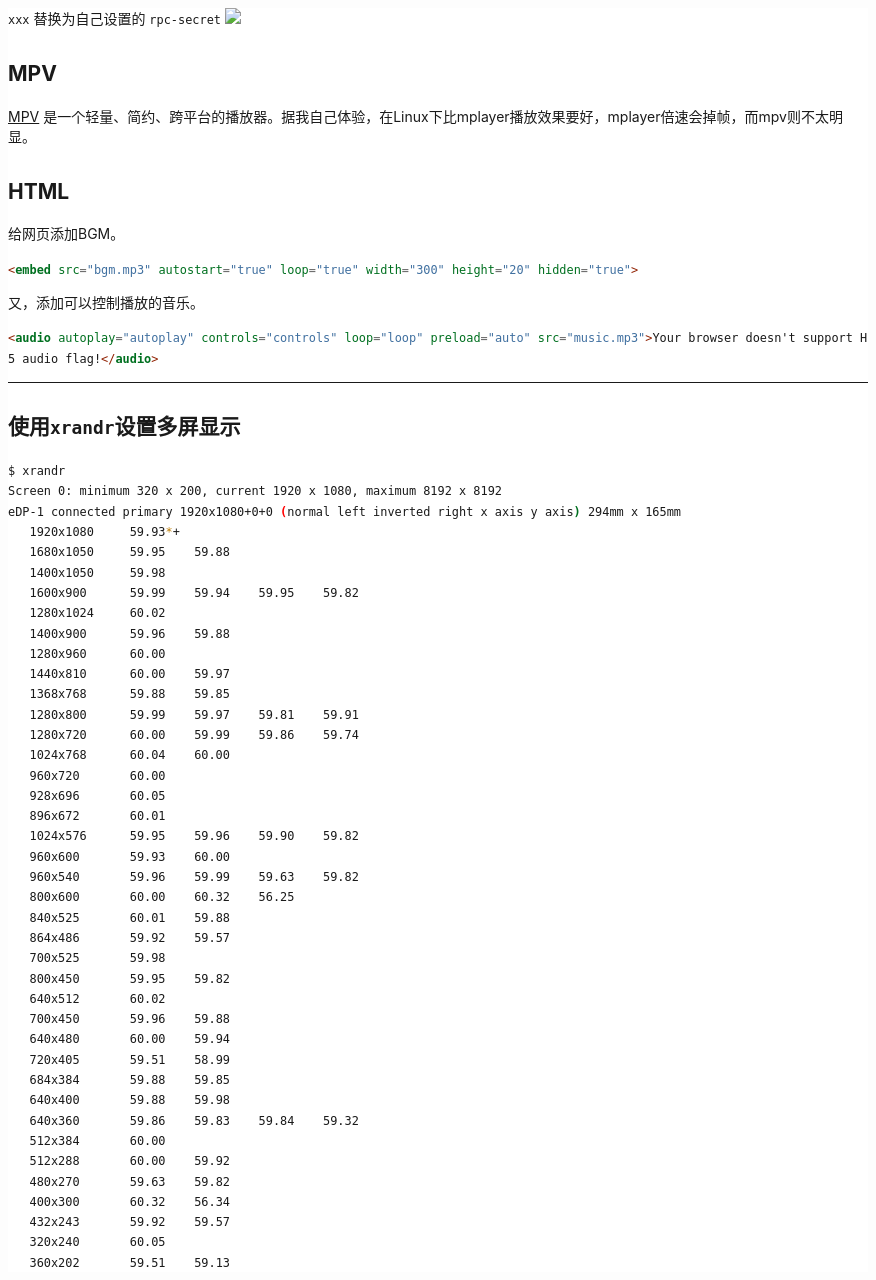 `xxx` 替换为自己设置的 `rpc-secret`
![](https://i.loli.net/2018/12/28/5c263398854c3.png)

## MPV

[MPV](https://mpv.io) 是一个轻量、简约、跨平台的播放器。据我自己体验，在Linux下比mplayer播放效果要好，mplayer倍速会掉帧，而mpv则不太明显。

## HTML

给网页添加BGM。
```html
<embed src="bgm.mp3" autostart="true" loop="true" width="300" height="20" hidden="true">
```
又，添加可以控制播放的音乐。
```html
<audio autoplay="autoplay" controls="controls" loop="loop" preload="auto" src="music.mp3">Your browser doesn't support H5 audio flag!</audio>
```

--------

## 使用`xrandr`设置多屏显示

```bash
$ xrandr
Screen 0: minimum 320 x 200, current 1920 x 1080, maximum 8192 x 8192
eDP-1 connected primary 1920x1080+0+0 (normal left inverted right x axis y axis) 294mm x 165mm
   1920x1080     59.93*+
   1680x1050     59.95    59.88
   1400x1050     59.98
   1600x900      59.99    59.94    59.95    59.82
   1280x1024     60.02
   1400x900      59.96    59.88
   1280x960      60.00
   1440x810      60.00    59.97
   1368x768      59.88    59.85
   1280x800      59.99    59.97    59.81    59.91
   1280x720      60.00    59.99    59.86    59.74
   1024x768      60.04    60.00
   960x720       60.00
   928x696       60.05
   896x672       60.01
   1024x576      59.95    59.96    59.90    59.82
   960x600       59.93    60.00
   960x540       59.96    59.99    59.63    59.82
   800x600       60.00    60.32    56.25
   840x525       60.01    59.88
   864x486       59.92    59.57
   700x525       59.98
   800x450       59.95    59.82
   640x512       60.02
   700x450       59.96    59.88
   640x480       60.00    59.94
   720x405       59.51    58.99
   684x384       59.88    59.85
   640x400       59.88    59.98
   640x360       59.86    59.83    59.84    59.32
   512x384       60.00
   512x288       60.00    59.92
   480x270       59.63    59.82
   400x300       60.32    56.34
   432x243       59.92    59.57
   320x240       60.05
   360x202       59.51    59.13
```